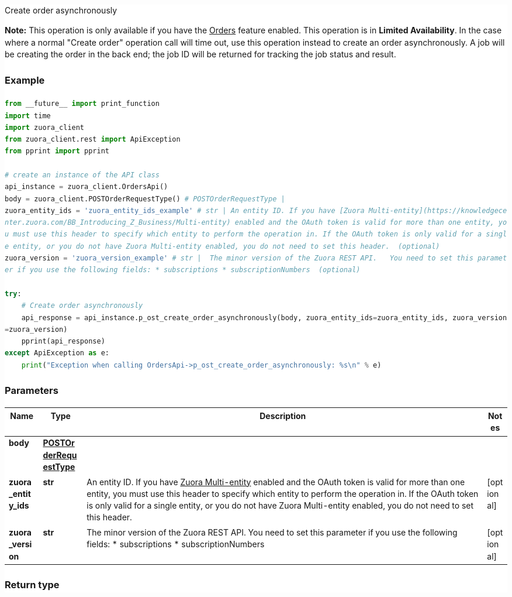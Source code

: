 Create order asynchronously

**Note:** This operation is only available if you have the [Orders](https://knowledgecenter.zuora.com/BC_Subscription_Management/Orders/AA_Overview_of_Orders#Orders) feature enabled. This operation is in **Limited Availability**.   In the case where a normal \"Create order\" operation call will time out, use this operation instead to create an order asynchronously. A job will be creating the order in the back end; the job ID will be returned for tracking the job status and result.  

### Example
```python
from __future__ import print_function
import time
import zuora_client
from zuora_client.rest import ApiException
from pprint import pprint

# create an instance of the API class
api_instance = zuora_client.OrdersApi()
body = zuora_client.POSTOrderRequestType() # POSTOrderRequestType | 
zuora_entity_ids = 'zuora_entity_ids_example' # str | An entity ID. If you have [Zuora Multi-entity](https://knowledgecenter.zuora.com/BB_Introducing_Z_Business/Multi-entity) enabled and the OAuth token is valid for more than one entity, you must use this header to specify which entity to perform the operation in. If the OAuth token is only valid for a single entity, or you do not have Zuora Multi-entity enabled, you do not need to set this header.  (optional)
zuora_version = 'zuora_version_example' # str |  The minor version of the Zuora REST API.   You need to set this parameter if you use the following fields: * subscriptions * subscriptionNumbers  (optional)

try:
    # Create order asynchronously
    api_response = api_instance.p_ost_create_order_asynchronously(body, zuora_entity_ids=zuora_entity_ids, zuora_version=zuora_version)
    pprint(api_response)
except ApiException as e:
    print("Exception when calling OrdersApi->p_ost_create_order_asynchronously: %s\n" % e)
```

### Parameters

Name | Type | Description  | Notes
------------- | ------------- | ------------- | -------------
 **body** | [**POSTOrderRequestType**](POSTOrderRequestType.md)|  | 
 **zuora_entity_ids** | **str**| An entity ID. If you have [Zuora Multi-entity](https://knowledgecenter.zuora.com/BB_Introducing_Z_Business/Multi-entity) enabled and the OAuth token is valid for more than one entity, you must use this header to specify which entity to perform the operation in. If the OAuth token is only valid for a single entity, or you do not have Zuora Multi-entity enabled, you do not need to set this header.  | [optional] 
 **zuora_version** | **str**|  The minor version of the Zuora REST API.   You need to set this parameter if you use the following fields: * subscriptions * subscriptionNumbers  | [optional] 

### Return type
